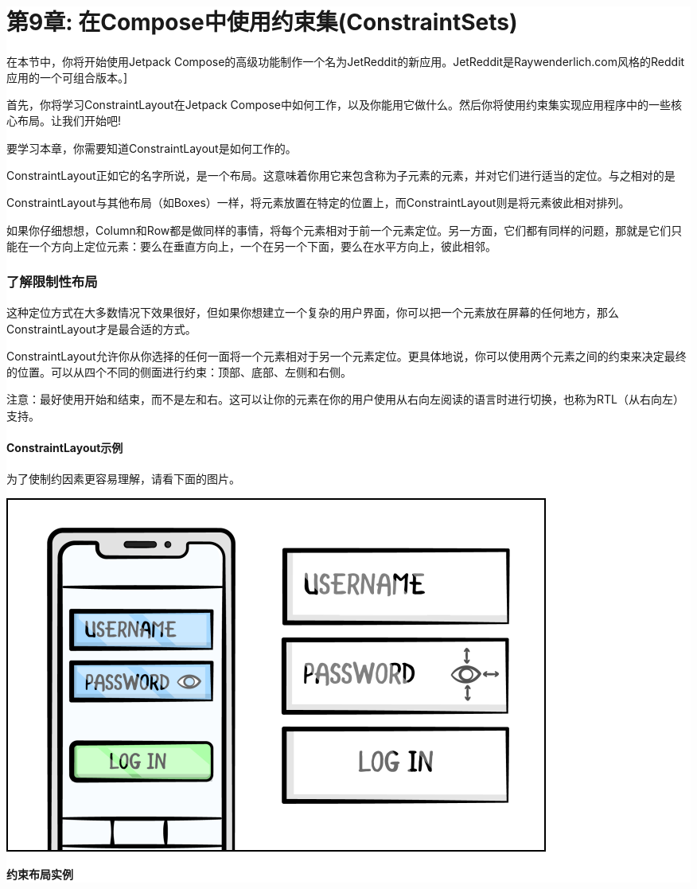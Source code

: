 # 第9章:  在Compose中使用约束集(ConstraintSets)

在本节中，你将开始使用Jetpack Compose的高级功能制作一个名为JetReddit的新应用。JetReddit是Raywenderlich.com风格的Reddit应用的一个可组合版本。]

首先，你将学习ConstraintLayout在Jetpack Compose中如何工作，以及你能用它做什么。然后你将使用约束集实现应用程序中的一些核心布局。让我们开始吧!

要学习本章，你需要知道ConstraintLayout是如何工作的。

ConstraintLayout正如它的名字所说，是一个布局。这意味着你用它来包含称为子元素的元素，并对它们进行适当的定位。与之相对的是 

ConstraintLayout与其他布局（如Boxes）一样，将元素放置在特定的位置上，而ConstraintLayout则是将元素彼此相对排列。

如果你仔细想想，Column和Row都是做同样的事情，将每个元素相对于前一个元素定位。另一方面，它们都有同样的问题，那就是它们只能在一个方向上定位元素：要么在垂直方向上，一个在另一个下面，要么在水平方向上，彼此相邻。

### 了解限制性布局

这种定位方式在大多数情况下效果很好，但如果你想建立一个复杂的用户界面，你可以把一个元素放在屏幕的任何地方，那么ConstraintLayout才是最合适的方式。

ConstraintLayout允许你从你选择的任何一面将一个元素相对于另一个元素定位。更具体地说，你可以使用两个元素之间的约束来决定最终的位置。可以从四个不同的侧面进行约束：顶部、底部、左侧和右侧。

注意：最好使用开始和结束，而不是左和右。这可以让你的元素在你的用户使用从右向左阅读的语言时进行切换，也称为RTL（从右向左）支持。

#### ConstraintLayout示例

为了使制约因素更容易理解，请看下面的图片。

![img](./README.assets/wpsRMM1xV.png)

**约束布局实例**
